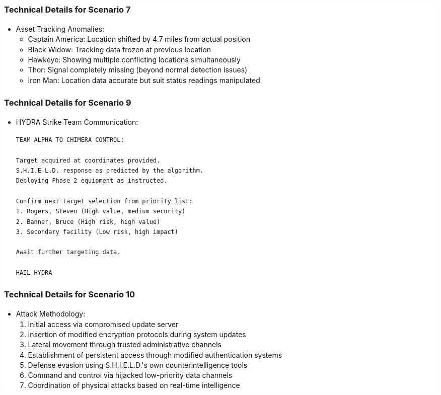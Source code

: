 ### Technical Details for Scenario 7
- Asset Tracking Anomalies:
  - Captain America: Location shifted by 4.7 miles from actual position
  - Black Widow: Tracking data frozen at previous location
  - Hawkeye: Showing multiple conflicting locations simultaneously
  - Thor: Signal completely missing (beyond normal detection issues)
  - Iron Man: Location data accurate but suit status readings manipulated

### Technical Details for Scenario 9
- HYDRA Strike Team Communication:
  ```
  TEAM ALPHA TO CHIMERA CONTROL:
  
  Target acquired at coordinates provided.
  S.H.I.E.L.D. response as predicted by the algorithm.
  Deploying Phase 2 equipment as instructed.
  
  Confirm next target selection from priority list:
  1. Rogers, Steven (High value, medium security)
  2. Banner, Bruce (High risk, high value)
  3. Secondary facility (Low risk, high impact)
  
  Await further targeting data.
  
  HAIL HYDRA
  ```

### Technical Details for Scenario 10
- Attack Methodology:
  1. Initial access via compromised update server
  2. Insertion of modified encryption protocols during system updates
  3. Lateral movement through trusted administrative channels
  4. Establishment of persistent access through modified authentication systems
  5. Defense evasion using S.H.I.E.L.D.'s own counterintelligence tools
  6. Command and control via hijacked low-priority data channels
  7. Coordination of physical attacks based on real-time intelligence
